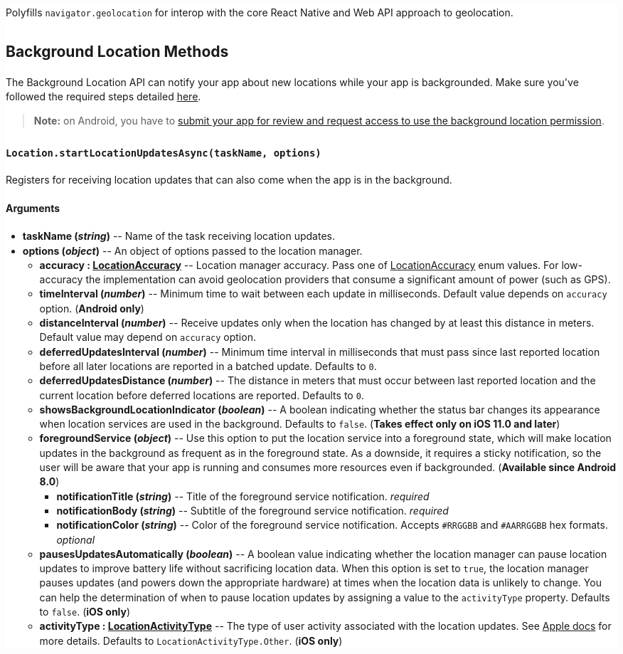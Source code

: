 Polyfills `navigator.geolocation` for interop with the core React Native and Web API approach to geolocation.

## Background Location Methods

The Background Location API can notify your app about new locations while your app is backgrounded. Make sure you've followed the required steps detailed [here](#configuration).

> **Note:** on Android, you have to [submit your app for review and request access to use the background location permission](https://support.google.com/googleplay/android-developer/answer/9799150?hl=en).

### `Location.startLocationUpdatesAsync(taskName, options)`

Registers for receiving location updates that can also come when the app is in the background.

#### Arguments

- **taskName (_string_)** -- Name of the task receiving location updates.
- **options (_object_)** -- An object of options passed to the location manager.
  - **accuracy : [LocationAccuracy](#locationaccuracy)** -- Location manager accuracy. Pass one of [LocationAccuracy](#locationaccuracy) enum values. For low-accuracy the implementation can avoid geolocation providers that consume a significant amount of power (such as GPS).
  - **timeInterval (_number_)** -- Minimum time to wait between each update in milliseconds. Default value depends on `accuracy` option. (**Android only**)
  - **distanceInterval (_number_)** -- Receive updates only when the location has changed by at least this distance in meters. Default value may depend on `accuracy` option.
  - **deferredUpdatesInterval (_number_)** -- Minimum time interval in milliseconds that must pass since last reported location before all later locations are reported in a batched update. Defaults to `0`.
  - **deferredUpdatesDistance (_number_)** -- The distance in meters that must occur between last reported location and the current location before deferred locations are reported. Defaults to `0`.
  - **showsBackgroundLocationIndicator (_boolean_)** -- A boolean indicating whether the status bar changes its appearance when location services are used in the background. Defaults to `false`. (**Takes effect only on iOS 11.0 and later**)
  - **foregroundService (_object_)** -- Use this option to put the location service into a foreground state, which will make location updates in the background as frequent as in the foreground state. As a downside, it requires a sticky notification, so the user will be aware that your app is running and consumes more resources even if backgrounded. (**Available since Android 8.0**)
    - **notificationTitle (_string_)** -- Title of the foreground service notification. _required_
    - **notificationBody (_string_)** -- Subtitle of the foreground service notification. _required_
    - **notificationColor (_string_)** -- Color of the foreground service notification. Accepts `#RRGGBB` and `#AARRGGBB` hex formats. _optional_
  - **pausesUpdatesAutomatically (_boolean_)** -- A boolean value indicating whether the location manager can pause location updates to improve battery life without sacrificing location data. When this option is set to `true`, the location manager pauses updates (and powers down the appropriate hardware) at times when the location data is unlikely to change. You can help the determination of when to pause location updates by assigning a value to the `activityType` property. Defaults to `false`. (**iOS only**)
  - **activityType : [LocationActivityType](#locationactivitytype)** -- The type of user activity associated with the location updates. See [Apple docs](https://developer.apple.com/documentation/corelocation/cllocationmanager/1620567-activitytype) for more details. Defaults to `LocationActivityType.Other`. (**iOS only**)
